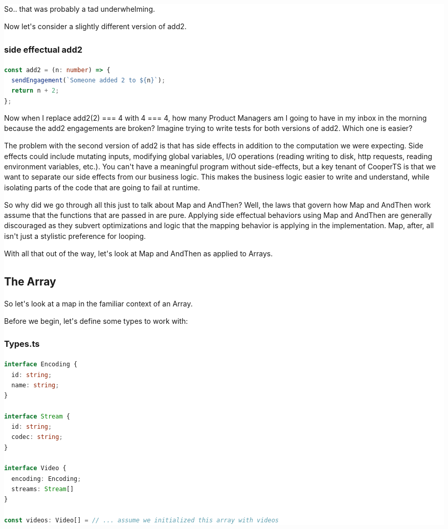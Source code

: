 So.. that was probably a tad underwhelming.

Now let's consider a slightly different version of add2.

### side effectual add2

```typescript
const add2 = (n: number) => {
  sendEngagement(`Someone added 2 to ${n}`);
  return n + 2;
};
```

Now when I replace add2(2) === 4 with 4 === 4, how many Product Managers am I going to have in my inbox in the morning because the add2 engagements are broken? Imagine trying to write tests for both versions of add2. Which one is easier?

The problem with the second version of add2 is that has side effects in addition to the computation we were expecting. Side effects could include mutating inputs, modifying global variables, I/O operations (reading writing to disk, http requests, reading environment variables, etc.). You can't have a meaningful program without side-effects, but a key tenant of CooperTS is that we want to separate our side effects from our business logic. This makes the business logic easier to write and understand, while isolating parts of the code that are going to fail at runtime.

So why did we go through all this just to talk about Map and AndThen? Well, the laws that govern how Map and AndThen work assume that the functions that are passed in are pure. Applying side effectual behaviors using Map and AndThen are generally discouraged as they subvert optimizations and logic that the mapping behavior is applying in the implementation. Map, after, all isn't just a stylistic preference for looping.

With all that out of the way, let's look at Map and AndThen as applied to Arrays.

## The Array

So let's look at a map in the familiar context of an Array.

Before we begin, let's define some types to work with:

### Types.ts

```typescript
interface Encoding {
  id: string;
  name: string;
}

interface Stream {
  id: string;
  codec: string;
}

interface Video {
  encoding: Encoding;
  streams: Stream[]
}

const videos: Video[] = // ... assume we initialized this array with videos
```
